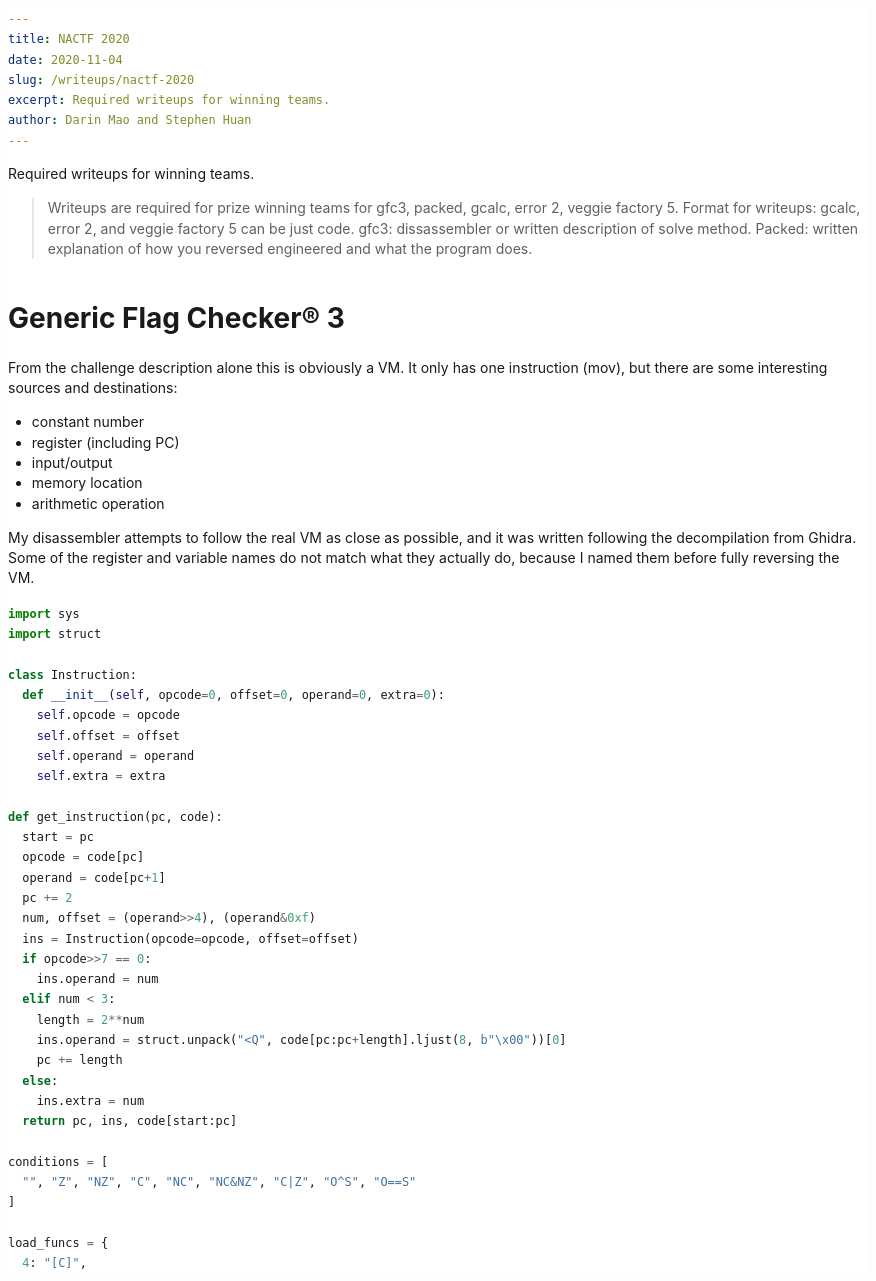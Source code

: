 ```yaml
---
title: NACTF 2020
date: 2020-11-04
slug: /writeups/nactf-2020
excerpt: Required writeups for winning teams.
author: Darin Mao and Stephen Huan
---
```


Required writeups for winning teams. 
> Writeups are required for prize winning teams for gfc3, packed, gcalc, error 2, veggie factory 5. Format for writeups: gcalc, error 2, and veggie factory 5 can be just code. gfc3: dissassembler or written description of solve method. Packed: written explanation of how you reversed engineered and what the program does.

# Generic Flag Checker® 3
From the challenge description alone this is obviously a VM. It only has one instruction (mov), but there are some interesting sources and destinations:

  - constant number
  - register (including PC)
  - input/output
  - memory location
  - arithmetic operation

My disassembler attempts to follow the real VM as close as possible, and it was written following the decompilation from Ghidra. Some of the register and variable names do not match what they actually do, because I named them before fully reversing the VM.

```py
import sys
import struct

class Instruction:
  def __init__(self, opcode=0, offset=0, operand=0, extra=0):
    self.opcode = opcode
    self.offset = offset
    self.operand = operand
    self.extra = extra

def get_instruction(pc, code):
  start = pc
  opcode = code[pc]
  operand = code[pc+1]
  pc += 2
  num, offset = (operand>>4), (operand&0xf)
  ins = Instruction(opcode=opcode, offset=offset)
  if opcode>>7 == 0:
    ins.operand = num
  elif num < 3:
    length = 2**num
    ins.operand = struct.unpack("<Q", code[pc:pc+length].ljust(8, b"\x00"))[0]
    pc += length
  else:
    ins.extra = num
  return pc, ins, code[start:pc]

conditions = [
  "", "Z", "NZ", "C", "NC", "NC&NZ", "C|Z", "O^S", "O==S"
]

load_funcs = {
  4: "[C]",
```
